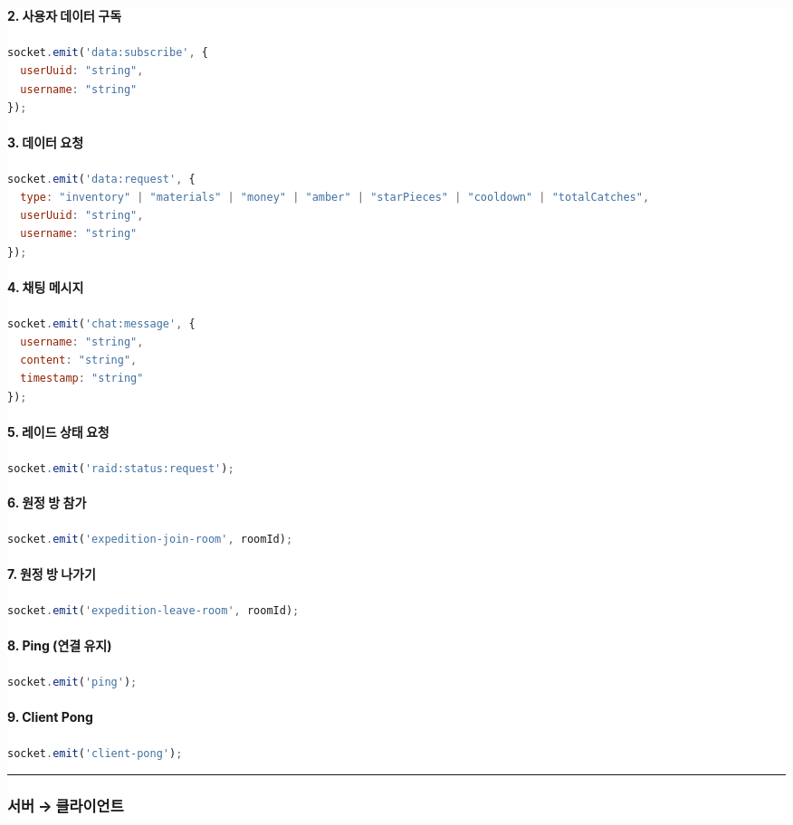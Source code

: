 #### 2. 사용자 데이터 구독
```javascript
socket.emit('data:subscribe', {
  userUuid: "string",
  username: "string"
});
```

#### 3. 데이터 요청
```javascript
socket.emit('data:request', {
  type: "inventory" | "materials" | "money" | "amber" | "starPieces" | "cooldown" | "totalCatches",
  userUuid: "string",
  username: "string"
});
```

#### 4. 채팅 메시지
```javascript
socket.emit('chat:message', {
  username: "string",
  content: "string",
  timestamp: "string"
});
```

#### 5. 레이드 상태 요청
```javascript
socket.emit('raid:status:request');
```

#### 6. 원정 방 참가
```javascript
socket.emit('expedition-join-room', roomId);
```

#### 7. 원정 방 나가기
```javascript
socket.emit('expedition-leave-room', roomId);
```

#### 8. Ping (연결 유지)
```javascript
socket.emit('ping');
```

#### 9. Client Pong
```javascript
socket.emit('client-pong');
```

---

### 서버 → 클라이언트
